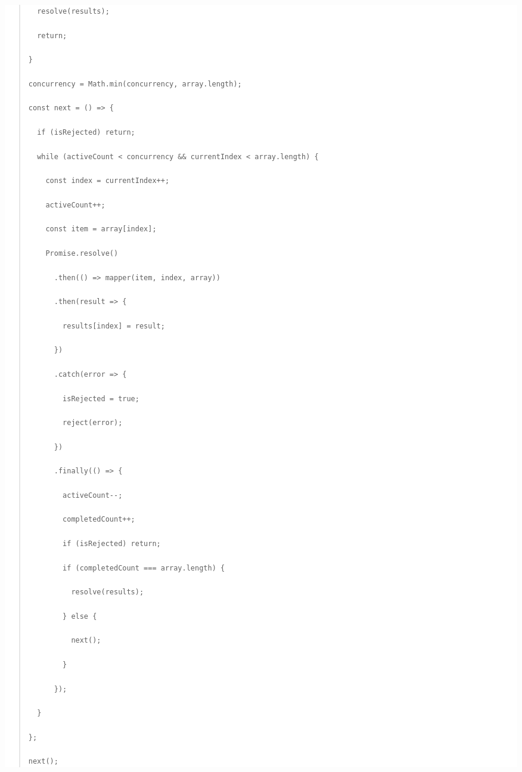 >       resolve(results);
>
>       return;
>
>     }
>
>     concurrency = Math.min(concurrency, array.length);
>
>     const next = () => {
>
>       if (isRejected) return;
>
>       while (activeCount < concurrency && currentIndex < array.length) {
>
>         const index = currentIndex++;
>
>         activeCount++;
>
>         const item = array[index];
>
>         Promise.resolve()
>
>           .then(() => mapper(item, index, array))
>
>           .then(result => {
>
>             results[index] = result;
>
>           })
>
>           .catch(error => {
>
>             isRejected = true;
>
>             reject(error);
>
>           })
>
>           .finally(() => {
>
>             activeCount--;
>
>             completedCount++;
>
>             if (isRejected) return;
>
>             if (completedCount === array.length) {
>
>               resolve(results);
>
>             } else {
>
>               next();
>
>             }
>
>           });
>
>       }
>
>     };
>
>     next();
>